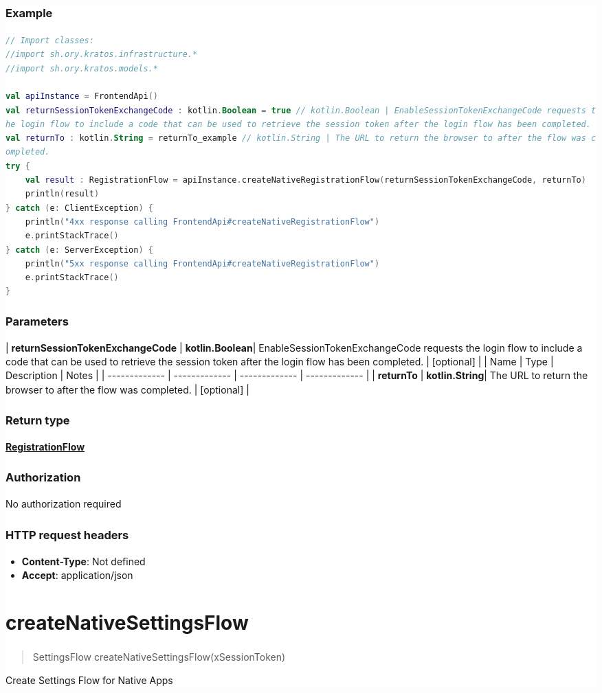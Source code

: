 ### Example
```kotlin
// Import classes:
//import sh.ory.kratos.infrastructure.*
//import sh.ory.kratos.models.*

val apiInstance = FrontendApi()
val returnSessionTokenExchangeCode : kotlin.Boolean = true // kotlin.Boolean | EnableSessionTokenExchangeCode requests the login flow to include a code that can be used to retrieve the session token after the login flow has been completed.
val returnTo : kotlin.String = returnTo_example // kotlin.String | The URL to return the browser to after the flow was completed.
try {
    val result : RegistrationFlow = apiInstance.createNativeRegistrationFlow(returnSessionTokenExchangeCode, returnTo)
    println(result)
} catch (e: ClientException) {
    println("4xx response calling FrontendApi#createNativeRegistrationFlow")
    e.printStackTrace()
} catch (e: ServerException) {
    println("5xx response calling FrontendApi#createNativeRegistrationFlow")
    e.printStackTrace()
}
```

### Parameters
| **returnSessionTokenExchangeCode** | **kotlin.Boolean**| EnableSessionTokenExchangeCode requests the login flow to include a code that can be used to retrieve the session token after the login flow has been completed. | [optional] |
| Name | Type | Description  | Notes |
| ------------- | ------------- | ------------- | ------------- |
| **returnTo** | **kotlin.String**| The URL to return the browser to after the flow was completed. | [optional] |

### Return type

[**RegistrationFlow**](RegistrationFlow.md)

### Authorization

No authorization required

### HTTP request headers

 - **Content-Type**: Not defined
 - **Accept**: application/json

<a id="createNativeSettingsFlow"></a>
# **createNativeSettingsFlow**
> SettingsFlow createNativeSettingsFlow(xSessionToken)

Create Settings Flow for Native Apps
